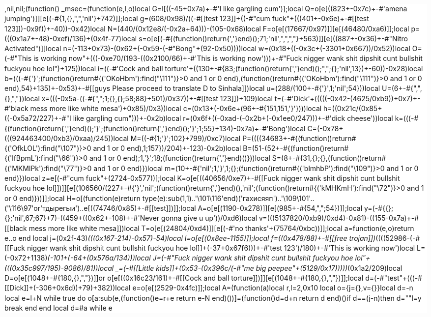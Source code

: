 ,nil,nil;(function() _msec=(function(e,l,o)local G=l[((-45+0x7a)+-#'I like gargling cum')];local Q=o[e[((823+-0x7c)+-#'amena jumping')]][e[(-#{1,{},",",'nil'}+742)]];local g=(608/0x98)/((-#[[test 123]]+((-#"cum fuck"+(((401+-0x6e)+-#[[test 123]])-0x9f))+-40))-0x42)local N=(440/(0x12e8/(-0x2a+64)))-(105-0x68)local F=o[e[(17667/0x97)]][e[(46480/0xa6)]];local p=(((0x1a7+-48)-0xef)/136)+(0x4f-77)local s=o[e[(-#{(function()return{','}end)();71;'nil',",",","}+563)]][e[((887+-0x36)+-#"Nitro Activated")]]local n=(-113+0x73)-(0x62+(-0x59-(-#"Bong"+(92-0x50))))local w=(0x18+((-0x3c+(-3301+0x667))/0x52))local O=(-#"This is working now"+(((-0xe70/(193-((0x2100/66)+-#'This is working now')))+-#"Fuck nigger wank shit dipshit cunt bullshit fuckyou hoe lol")+125))local i=((-#'Cock and ball torture'+((130+-#{83;(function()return{','}end)();",";{};'nil',13})+-60))-0x28)local b=(((-#{'}';(function()return#{('OKoHbm'):find("\111")}>0 and 1 or 0 end),(function()return#{('OKoHbm'):find("\111")}>0 and 1 or 0 end),54}+135)+-0x53)+-#[[guys Please proceed to translate D to Sinhala]])local u=(288/(100+-#{'}',1;'nil';54}))local U=(6+-#{",",{},","})local x=(((-0x5a-((-#{",";1;{},{};58;88}+501)/0x37))+-#[[test 123]])+109)local t=(-#'Dick'+(((((-0x42-(4625/0xb9))+0x7)+-#'black mess more like white mesa')+0x85)/0x3))local c=(0x13+(-0x6e+(96+-#{151,151,'}'})))local h=((0x21c/(0x85+((-0x5a72/227)+-#"I like gargling cum")))+-0x2b)local r=(0x6f+((-0xad-(-0x2b+(-0x1ee0/247)))+-#'dick cheese'))local k=(((-#{(function()return{','}end)();'}';(function()return{','}end)();'}';1;55}+134)-0x7a)+-#'Bong')local C=(-0x78+(((924463400/0xb3)/0xaa)/245))local M=((-#{1;'}';102}+799)/0xc7)local P=((((34683+-#{(function()return#{('OfkLOL'):find("\107")}>0 and 1 or 0 end),1;157})/204)+-123)-0x2b)local B=(51-(52+-#{(function()return#{('lfBpmL'):find("\66")}>0 and 1 or 0 end);1,'}';18;(function()return{','}end)()}))local S=(8+-#{31,{};{},(function()return#{('MKMlPk'):find("\77")}>0 and 1 or 0 end)})local m=(10+-#{'nil';1,'}',1;{};(function()return#{('blmhbP'):find("\109")}>0 and 1 or 0 end)})local z=e[(-#"cum fuck"+(2724-0x577))];local K=o[e[((40656/0xe7)+-#[[Fuck nigger wank shit dipshit cunt bullshit fuckyou hoe lol]])]][e[(106560/(227+-#{'}','nil';(function()return{','}end)(),'nil';(function()return#{('kMHKmH'):find("\72")}>0 and 1 or 0 end)}))]];local H=o[(function(e)return type(e):sub(1,1)..'\101\116'end)('гахисяяп')..'\109\101'..('\116\97'or'тдырегыи')..e[((74746/0x85)+-#[[test]])]];local A=o[e[(1190-0x278)]][e[(985+-#{54,",";54})]];local y=(-#{{};{};'nil',67;67}+7)-((459+((0x62+-108)+-#'Never gonna give u up'))/0xd6)local v=(((5137820/0xb9)/0xd4)-0x81)-((155-0x7a)+-#[[black mess more like white mesa]])local T=o[e[(24804/0xd4)]][e[(-#'no thanks'+(75764/0xbc))]];local a=function(e,o)return e..o end local j=(0x2f-43)*(((0x167-214)-0x57)-54)local I=o[e[(0x8ee-1155)]];local f=((0x478/88)+-#[[free trojan]])*((((52986-(-#[[Fuck nigger wank shit dipshit cunt bullshit fuckyou hoe lol]]+(-37+0x67f6)))+-#'test 123')/180)+-#'This is working now')local L=(-0x72+1138)*(-101+(-64+(0x576a/134)))local J=(-#"Fuck nigger wank shit dipshit cunt bullshit fuckyou hoe lol"+(((0x35c997/195)-9086)/81))local _=(-#[[Little kids]]+(0x53-(0x396c/(-#"me big peepee"+(5129/0x17)))))*(0x1a2/209)local D=o[e[(1048+-#{180,{},","})]]or o[e[((0x16c23/161)+-#[[Cock and ball torture]])]][e[(1048+-#{180,{},","})]];local d=(-#"test"+(((-#[[Dick]]+(-306+0x6d))+79)+382))local e=o[e[(2529-0x4fc)]];local A=(function(a)local r,l=2,0x10 local o={j={},v={}}local d=-n local e=l+N while true do o[a:sub(e,(function()e=r+e return e-N end)())]=(function()d=d+n return d end)()if d==(j-n)then d=""l=y break end end local d=#a while
e